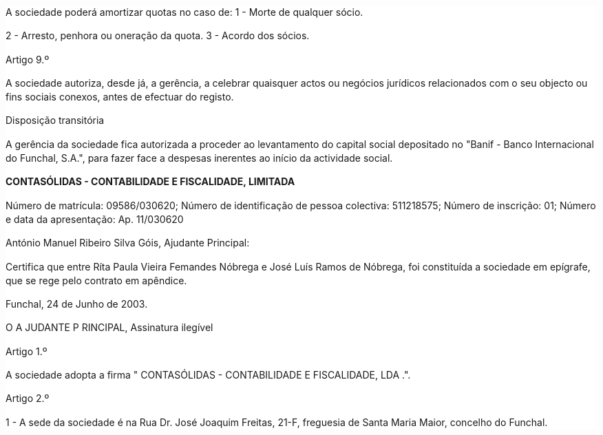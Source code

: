 
A sociedade poderá amortizar quotas no caso de:
1 - Morte de qualquer sócio.



2 - Arresto, penhora ou oneração da quota.
3 - Acordo dos sócios.


Artigo 9.º


A sociedade autoriza, desde já, a gerência, a celebrar
quaisquer actos ou negócios jurídicos relacionados com o
seu objecto ou fins sociais conexos, antes de efectuar do
registo.


Disposição transitória


A gerência da sociedade fica autorizada a proceder ao
levantamento do capital social depositado no "Banif - Banco
Internacional do Funchal, S.A.", para fazer face a despesas
inerentes ao início da actividade social.


**CONTASÓLIDAS - CONTABILIDADE E FISCALIDADE,
LIMITADA**


Número de matrícula: 09586/030620;
Número de identificação de pessoa colectiva: 511218575;
Número de inscrição: 01;
Número e data da apresentação: Ap. 11/030620


António Manuel Ribeiro Silva Góis, Ajudante Principal:


Certifica que entre Ríta Paula Vieira Femandes Nóbrega
e José Luís Ramos de Nóbrega, foi constituída a sociedade
em epígrafe, que se rege pelo contrato em apêndice.


Funchal, 24 de Junho de 2003.


O A JUDANTE P RINCIPAL, Assinatura ilegível


Artigo 1.º


A sociedade adopta a firma " CONTASÓLIDAS - CONTABILIDADE E FISCALIDADE, LDA .".


Artigo 2.º


1 - A sede da sociedade é na Rua Dr. José Joaquim
Freitas, 21-F, freguesia de Santa Maria Maior,
concelho do Funchal.

